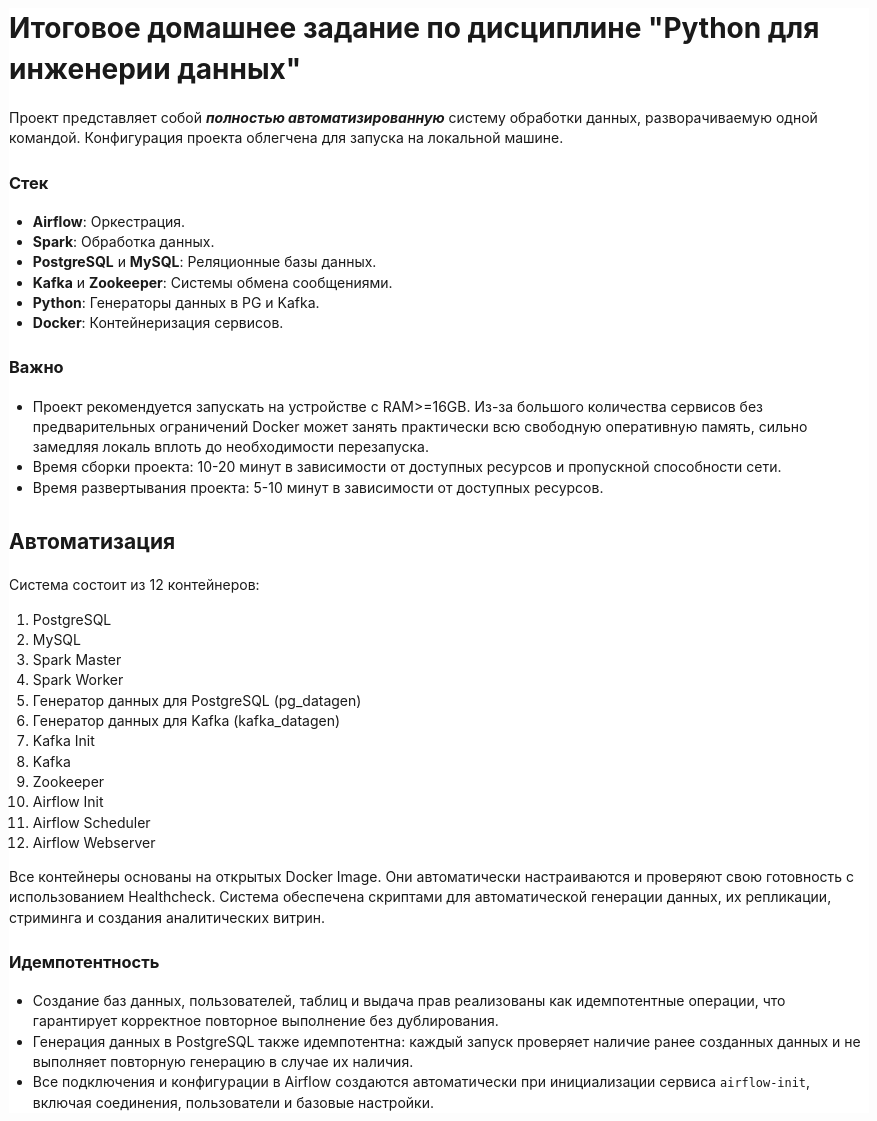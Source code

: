 # Итоговое домашнее задание по дисциплине "Python для инженерии данных"

Проект представляет собой ***полностью автоматизированную*** систему обработки данных, разворачиваемую одной командой. Конфигурация проекта облегчена для запуска на локальной машине.

### Стек
- **Airflow**: Оркестрация.
- **Spark**: Обработка данных.
- **PostgreSQL** и **MySQL**: Реляционные базы данных.
- **Kafka** и **Zookeeper**: Системы обмена сообщениями.
- **Python**: Генераторы данных в PG и Kafka.
- **Docker**: Контейнеризация сервисов.

### Важно
- Проект рекомендуется запускать на устройстве с RAM>=16GB. Из-за большого количества сервисов без предварительных ограничений Docker может занять практически всю свободную оперативную память, сильно замедляя локаль вплоть до необходимости перезапуска.
- Время сборки проекта: 10-20 минут в зависимости от доступных ресурсов и пропускной способности сети.
- Время развертывания проекта: 5-10 минут в зависимости от доступных ресурсов.

## Автоматизация

Система состоит из 12 контейнеров:
1. PostgreSQL
2. MySQL
3. Spark Master
4. Spark Worker
5. Генератор данных для PostgreSQL (pg_datagen)
6. Генератор данных для Kafka (kafka_datagen)
7. Kafka Init
8. Kafka
9. Zookeeper
10. Airflow Init
11. Airflow Scheduler
12. Airflow Webserver

Все контейнеры основаны на открытых Docker Image. Они автоматически настраиваются и проверяют свою готовность с использованием Healthcheck. Система обеспечена скриптами для автоматической генерации данных, их репликации, стриминга и создания аналитических витрин.

### Идемпотентность

- Создание баз данных, пользователей, таблиц и выдача прав реализованы как идемпотентные операции, что гарантирует корректное повторное выполнение без дублирования.
- Генерация данных в PostgreSQL также идемпотентна: каждый запуск проверяет наличие ранее созданных данных и не выполняет повторную генерацию в случае их наличия.
- Все подключения и конфигурации в Airflow создаются автоматически при инициализации сервиса `airflow-init`, включая соединения, пользователи и базовые настройки.
